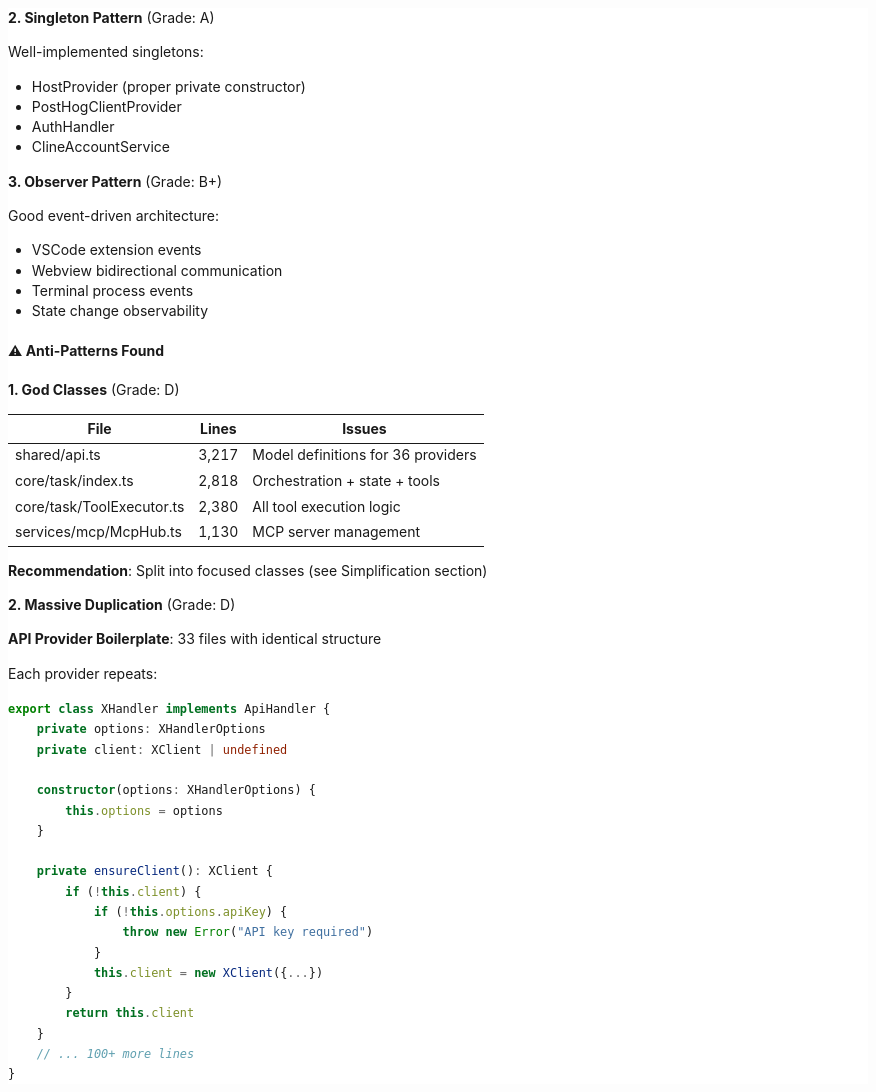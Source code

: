**2. Singleton Pattern** (Grade: A)

Well-implemented singletons:
- HostProvider (proper private constructor)
- PostHogClientProvider
- AuthHandler
- ClineAccountService

**3. Observer Pattern** (Grade: B+)

Good event-driven architecture:
- VSCode extension events
- Webview bidirectional communication
- Terminal process events
- State change observability

#### ⚠️ Anti-Patterns Found

**1. God Classes** (Grade: D)

| File | Lines | Issues |
|------|-------|--------|
| shared/api.ts | 3,217 | Model definitions for 36 providers |
| core/task/index.ts | 2,818 | Orchestration + state + tools |
| core/task/ToolExecutor.ts | 2,380 | All tool execution logic |
| services/mcp/McpHub.ts | 1,130 | MCP server management |

**Recommendation**: Split into focused classes (see Simplification section)

**2. Massive Duplication** (Grade: D)

**API Provider Boilerplate**: 33 files with identical structure

Each provider repeats:
```typescript
export class XHandler implements ApiHandler {
    private options: XHandlerOptions
    private client: XClient | undefined

    constructor(options: XHandlerOptions) {
        this.options = options
    }

    private ensureClient(): XClient {
        if (!this.client) {
            if (!this.options.apiKey) {
                throw new Error("API key required")
            }
            this.client = new XClient({...})
        }
        return this.client
    }
    // ... 100+ more lines
}
```
